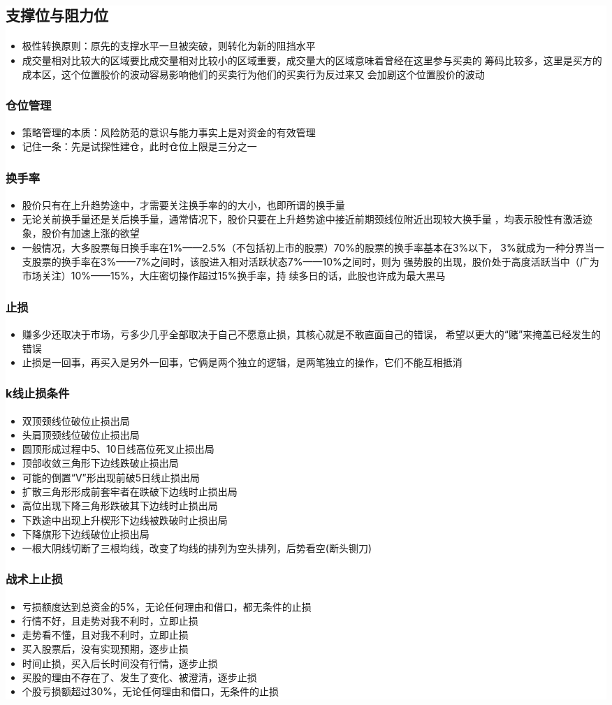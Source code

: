 
## 支撑位与阻力位

- 极性转换原则：原先的支撑水平一旦被突破，则转化为新的阻挡水平
- 成交量相对比较大的区域要比成交量相对比较小的区域重要，成交量大的区域意味着曾经在这里参与买卖的
筹码比较多，这里是买方的成本区，这个位置股价的波动容易影响他们的买卖行为他们的买卖行为反过来又
会加剧这个位置股价的波动

### 仓位管理

- 策略管理的本质：风险防范的意识与能力事实上是对资金的有效管理
- 记住一条：先是试探性建仓，此时仓位上限是三分之一

### 换手率

- 股价只有在上升趋势途中，才需要关注换手率的的大小，也即所谓的换手量
- 无论关前换手量还是关后换手量，通常情况下，股价只要在上升趋势途中接近前期颈线位附近出现较大换手量
，均表示股性有激活迹象，股价有加速上涨的欲望
- 一般情况，大多股票每日换手率在1%——2.5%（不包括初上市的股票）70%的股票的换手率基本在3%以下，
3%就成为一种分界当一支股票的换手率在3%——7%之间时，该股进入相对活跃状态7%——10%之间时，则为
强势股的出现，股价处于高度活跃当中（广为市场关注）10%——15%，大庄密切操作超过15%换手率，持
续多日的话，此股也许成为最大黑马

### 止损

- 赚多少还取决于市场，亏多少几乎全部取决于自己不愿意止损，其核心就是不敢直面自己的错误，
希望以更大的“赌”来掩盖已经发生的错误
- 止损是一回事，再买入是另外一回事，它俩是两个独立的逻辑，是两笔独立的操作，它们不能互相抵消

### k线止损条件

- 双顶颈线位破位止损出局
- 头肩顶颈线位破位止损出局
- 圆顶形成过程中5、10日线高位死叉止损出局
- 顶部收敛三角形下边线跌破止损出局
- 可能的倒置“V”形出现前破5日线止损出局
- 扩散三角形形成前套牢者在跌破下边线时止损出局
- 高位出现下降三角形跌破其下边线时止损出局
- 下跌途中出现上升楔形下边线被跌破时止损出局
- 下降旗形下边线破位止损出局
- 一根大阴线切断了三根均线，改变了均线的排列为空头排列，后势看空(断头铡刀)

### 战术上止损

- 亏损额度达到总资金的5%，无论任何理由和借口，都无条件的止损
- 行情不好，且走势对我不利时，立即止损
- 走势看不懂，且对我不利时，立即止损
- 买入股票后，没有实现预期，逐步止损
- 时间止损，买入后长时间没有行情，逐步止损
- 买股的理由不存在了、发生了变化、被澄清，逐步止损
- 个股亏损额超过30%，无论任何理由和借口，无条件的止损

